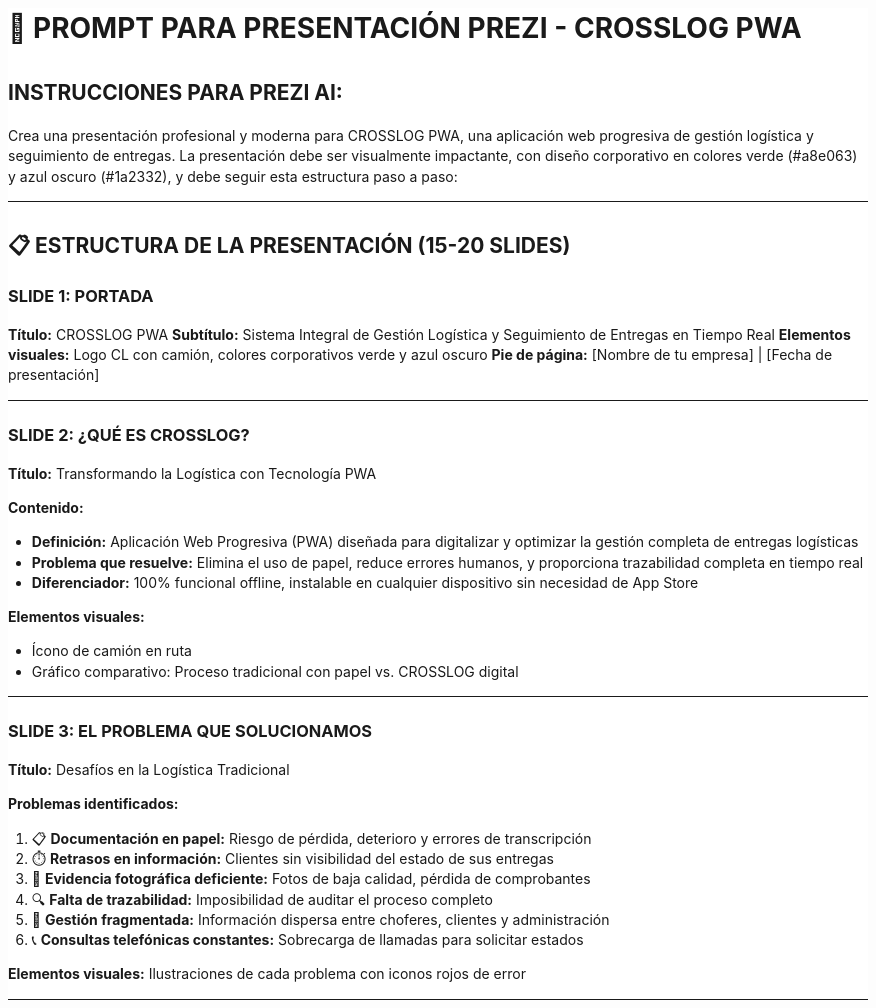# 🎯 PROMPT PARA PRESENTACIÓN PREZI - CROSSLOG PWA

## INSTRUCCIONES PARA PREZI AI:

Crea una presentación profesional y moderna para CROSSLOG PWA, una aplicación web progresiva de gestión logística y seguimiento de entregas. La presentación debe ser visualmente impactante, con diseño corporativo en colores verde (#a8e063) y azul oscuro (#1a2332), y debe seguir esta estructura paso a paso:

---

## 📋 ESTRUCTURA DE LA PRESENTACIÓN (15-20 SLIDES)

### SLIDE 1: PORTADA
**Título:** CROSSLOG PWA
**Subtítulo:** Sistema Integral de Gestión Logística y Seguimiento de Entregas en Tiempo Real
**Elementos visuales:** Logo CL con camión, colores corporativos verde y azul oscuro
**Pie de página:** [Nombre de tu empresa] | [Fecha de presentación]

---

### SLIDE 2: ¿QUÉ ES CROSSLOG?
**Título:** Transformando la Logística con Tecnología PWA

**Contenido:**
- **Definición:** Aplicación Web Progresiva (PWA) diseñada para digitalizar y optimizar la gestión completa de entregas logísticas
- **Problema que resuelve:** Elimina el uso de papel, reduce errores humanos, y proporciona trazabilidad completa en tiempo real
- **Diferenciador:** 100% funcional offline, instalable en cualquier dispositivo sin necesidad de App Store

**Elementos visuales:**
- Ícono de camión en ruta
- Gráfico comparativo: Proceso tradicional con papel vs. CROSSLOG digital

---

### SLIDE 3: EL PROBLEMA QUE SOLUCIONAMOS
**Título:** Desafíos en la Logística Tradicional

**Problemas identificados:**
1. 📋 **Documentación en papel:** Riesgo de pérdida, deterioro y errores de transcripción
2. ⏱️ **Retrasos en información:** Clientes sin visibilidad del estado de sus entregas
3. 📸 **Evidencia fotográfica deficiente:** Fotos de baja calidad, pérdida de comprobantes
4. 🔍 **Falta de trazabilidad:** Imposibilidad de auditar el proceso completo
5. 💼 **Gestión fragmentada:** Información dispersa entre choferes, clientes y administración
6. 📞 **Consultas telefónicas constantes:** Sobrecarga de llamadas para solicitar estados

**Elementos visuales:** Ilustraciones de cada problema con iconos rojos de error

---
